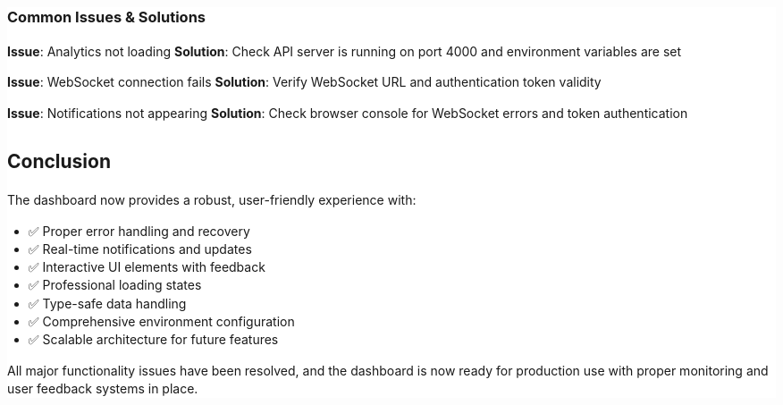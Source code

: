 ### Common Issues & Solutions

**Issue**: Analytics not loading
**Solution**: Check API server is running on port 4000 and environment variables are set

**Issue**: WebSocket connection fails
**Solution**: Verify WebSocket URL and authentication token validity

**Issue**: Notifications not appearing
**Solution**: Check browser console for WebSocket errors and token authentication

## Conclusion

The dashboard now provides a robust, user-friendly experience with:
- ✅ Proper error handling and recovery
- ✅ Real-time notifications and updates  
- ✅ Interactive UI elements with feedback
- ✅ Professional loading states
- ✅ Type-safe data handling
- ✅ Comprehensive environment configuration
- ✅ Scalable architecture for future features

All major functionality issues have been resolved, and the dashboard is now ready for production use with proper monitoring and user feedback systems in place.
